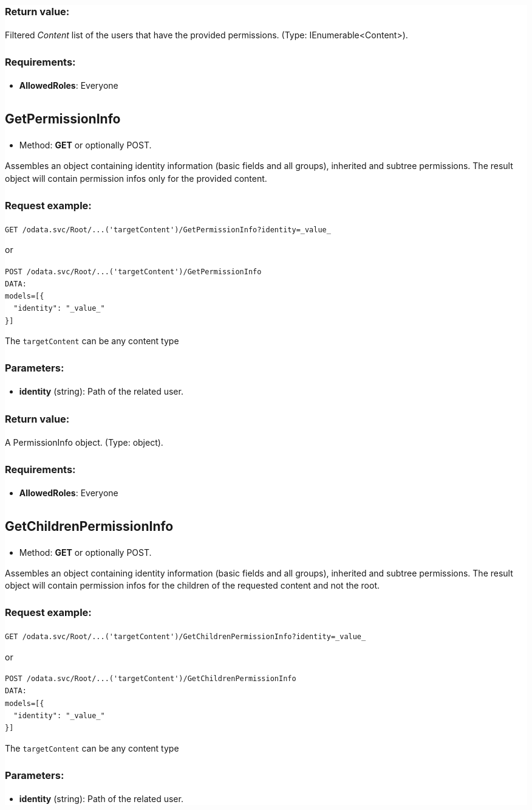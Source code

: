 ### Return value:
Filtered _Content_ list of the users that have the provided permissions. (Type: IEnumerable&lt;Content>).

### Requirements:
- **AllowedRoles**: Everyone

## GetPermissionInfo
- Method: **GET** or optionally POST.

Assembles an object containing identity information (basic fields and all groups), inherited and subtree permissions.
 The result object will contain permission infos only for the provided content.

### Request example:

```
GET /odata.svc/Root/...('targetContent')/GetPermissionInfo?identity=_value_
```
or
```
POST /odata.svc/Root/...('targetContent')/GetPermissionInfo
DATA:
models=[{
  "identity": "_value_"
}]
```
The `targetContent` can be any content type
### Parameters:
- **identity** (string): Path of the related user.

### Return value:
A PermissionInfo object. (Type: object).

### Requirements:
- **AllowedRoles**: Everyone

## GetChildrenPermissionInfo
- Method: **GET** or optionally POST.

Assembles an object containing identity information (basic fields and all groups), inherited and subtree permissions.
 The result object will contain permission infos for the children of the requested content and not the root.

### Request example:

```
GET /odata.svc/Root/...('targetContent')/GetChildrenPermissionInfo?identity=_value_
```
or
```
POST /odata.svc/Root/...('targetContent')/GetChildrenPermissionInfo
DATA:
models=[{
  "identity": "_value_"
}]
```
The `targetContent` can be any content type
### Parameters:
- **identity** (string): Path of the related user.
